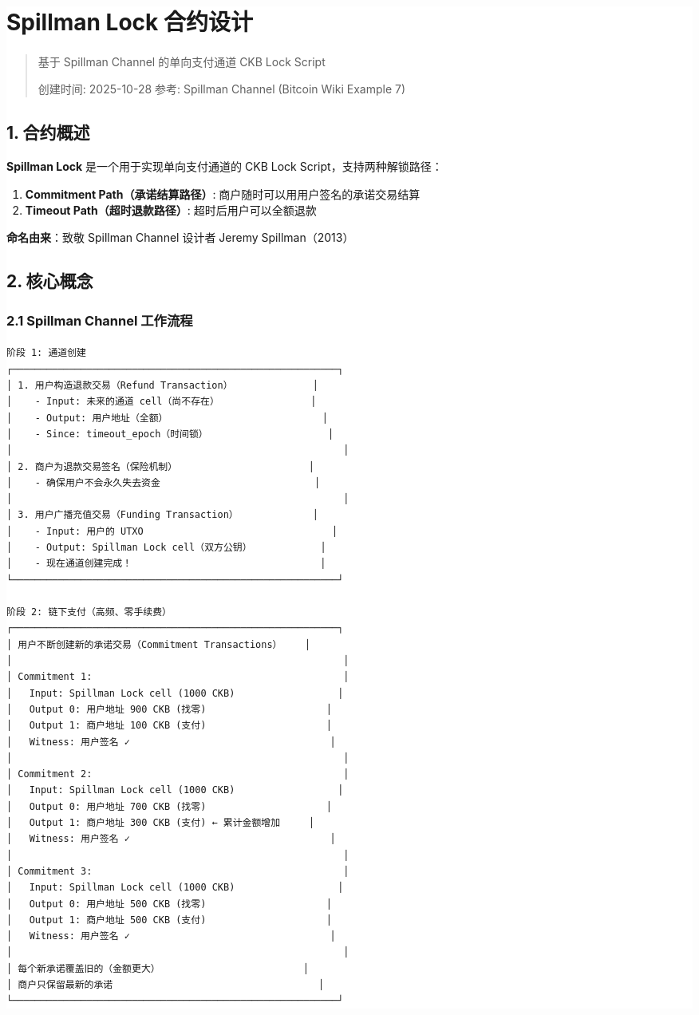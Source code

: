 # Spillman Lock 合约设计

> 基于 Spillman Channel 的单向支付通道 CKB Lock Script
>
> 创建时间: 2025-10-28
> 参考: Spillman Channel (Bitcoin Wiki Example 7)

## 1. 合约概述

**Spillman Lock** 是一个用于实现单向支付通道的 CKB Lock Script，支持两种解锁路径：

1. **Commitment Path（承诺结算路径）**: 商户随时可以用用户签名的承诺交易结算
2. **Timeout Path（超时退款路径）**: 超时后用户可以全额退款

**命名由来**：致敬 Spillman Channel 设计者 Jeremy Spillman（2013）

## 2. 核心概念

### 2.1 Spillman Channel 工作流程

```
阶段 1: 通道创建
┌─────────────────────────────────────────────────────────┐
│ 1. 用户构造退款交易（Refund Transaction）              │
│    - Input: 未来的通道 cell（尚不存在）                │
│    - Output: 用户地址（全额）                           │
│    - Since: timeout_epoch（时间锁）                     │
│                                                          │
│ 2. 商户为退款交易签名（保险机制）                       │
│    - 确保用户不会永久失去资金                           │
│                                                          │
│ 3. 用户广播充值交易（Funding Transaction）             │
│    - Input: 用户的 UTXO                                 │
│    - Output: Spillman Lock cell（双方公钥）            │
│    - 现在通道创建完成！                                 │
└─────────────────────────────────────────────────────────┘

阶段 2: 链下支付（高频、零手续费）
┌─────────────────────────────────────────────────────────┐
│ 用户不断创建新的承诺交易（Commitment Transactions）    │
│                                                          │
│ Commitment 1:                                            │
│   Input: Spillman Lock cell (1000 CKB)                  │
│   Output 0: 用户地址 900 CKB (找零)                     │
│   Output 1: 商户地址 100 CKB (支付)                     │
│   Witness: 用户签名 ✓                                   │
│                                                          │
│ Commitment 2:                                            │
│   Input: Spillman Lock cell (1000 CKB)                  │
│   Output 0: 用户地址 700 CKB (找零)                     │
│   Output 1: 商户地址 300 CKB (支付) ← 累计金额增加     │
│   Witness: 用户签名 ✓                                   │
│                                                          │
│ Commitment 3:                                            │
│   Input: Spillman Lock cell (1000 CKB)                  │
│   Output 0: 用户地址 500 CKB (找零)                     │
│   Output 1: 商户地址 500 CKB (支付)                     │
│   Witness: 用户签名 ✓                                   │
│                                                          │
│ 每个新承诺覆盖旧的（金额更大）                         │
│ 商户只保留最新的承诺                                    │
└─────────────────────────────────────────────────────────┘

```